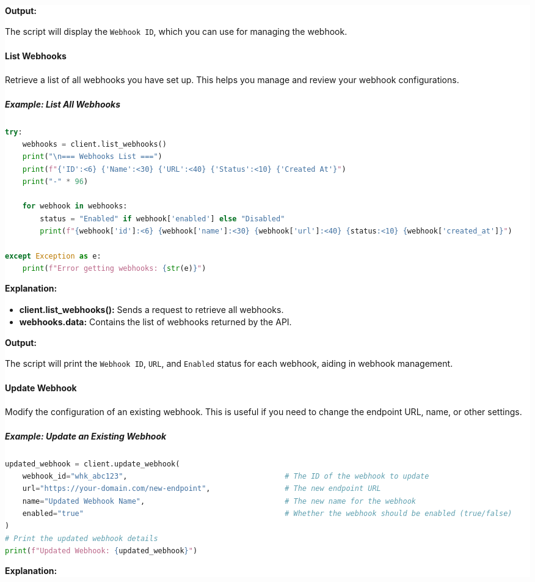 **Output:**

The script will display the `Webhook ID`, which you can use for managing the webhook.

#### List Webhooks

Retrieve a list of all webhooks you have set up. This helps you manage and review your webhook configurations.

##### Example: List All Webhooks

```python
try:
    webhooks = client.list_webhooks()
    print("\n=== Webhooks List ===")
    print(f"{'ID':<6} {'Name':<30} {'URL':<40} {'Status':<10} {'Created At'}")
    print("-" * 96)
    
    for webhook in webhooks:
        status = "Enabled" if webhook['enabled'] else "Disabled"
        print(f"{webhook['id']:<6} {webhook['name']:<30} {webhook['url']:<40} {status:<10} {webhook['created_at']}")

except Exception as e:
    print(f"Error getting webhooks: {str(e)}")
```

**Explanation:**

- **client.list_webhooks():** Sends a request to retrieve all webhooks.
- **webhooks.data:** Contains the list of webhooks returned by the API.

**Output:**

The script will print the `Webhook ID`, `URL`, and `Enabled` status for each webhook, aiding in webhook management.

#### Update Webhook

Modify the configuration of an existing webhook. This is useful if you need to change the endpoint URL, name, or other settings.

##### Example: Update an Existing Webhook

```python
updated_webhook = client.update_webhook(
    webhook_id="whk_abc123",                                    # The ID of the webhook to update
    url="https://your-domain.com/new-endpoint",                 # The new endpoint URL
    name="Updated Webhook Name",                                # The new name for the webhook
    enabled="true"                                              # Whether the webhook should be enabled (true/false)
)
# Print the updated webhook details
print(f"Updated Webhook: {updated_webhook}")
```

**Explanation:**
